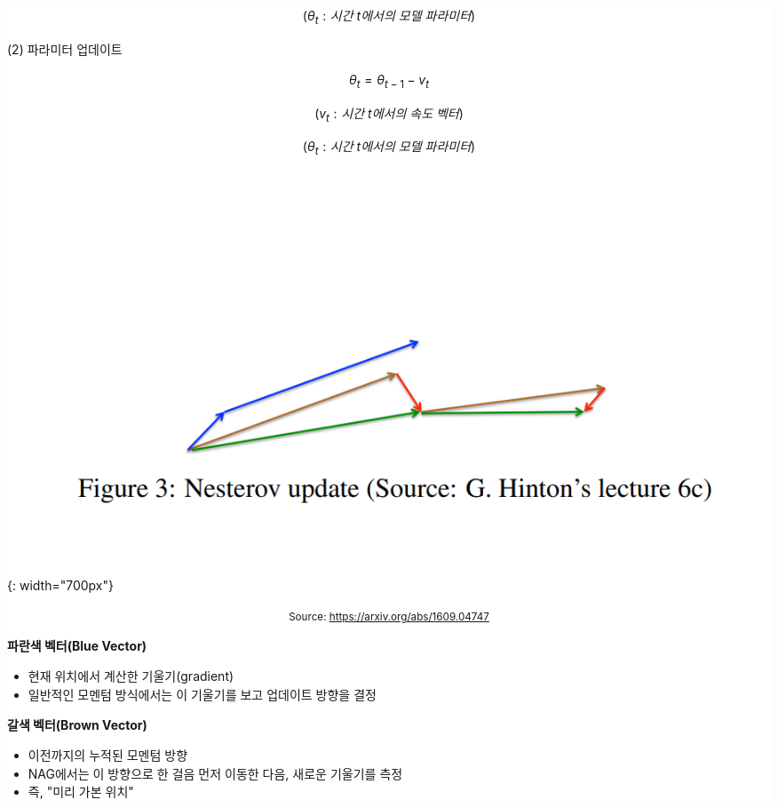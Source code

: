 $$
(\theta_t: 시간\ t에서의\ 모델\ 파라미터)
$$

(2) 파라미터 업데이트

$$
\theta_t = \theta_{t-1} - v_t
$$

$$
(v_t: 시간\ t에서의\ 속도\ 벡터)
$$

$$
(\theta_t: 시간\ t에서의\ 모델\ 파라미터)
$$

![](assets/img/posts/resize/output/nadam.png){: width="700px"}

<div align="center">
  <small>Source: <a href="https://arxiv.org/abs/1609.04747">https://arxiv.org/abs/1609.04747</a></small>
</div>

**파란색 벡터(Blue Vector)**

- 현재 위치에서 계산한 기울기(gradient)
- 일반적인 모멘텀 방식에서는 이 기울기를 보고 업데이트 방향을 결정

**갈색 벡터(Brown Vector)**

- 이전까지의 누적된 모멘텀 방향
- NAG에서는 이 방향으로 한 걸음 먼저 이동한 다음, 새로운 기울기를 측정
- 즉, "미리 가본 위치"
